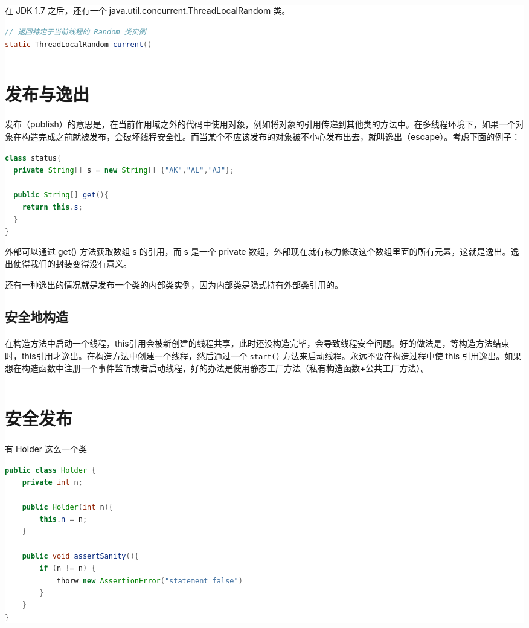 在 JDK 1.7 之后，还有一个 java.util.concurrent.ThreadLocalRandom 类。

```java
// 返回特定于当前线程的 Random 类实例
static ThreadLocalRandom current()
```

---

# 发布与逸出

发布（publish）的意思是，在当前作用域之外的代码中使用对象，例如将对象的引用传递到其他类的方法中。在多线程环境下，如果一个对象在构造完成之前就被发布，会破坏线程安全性。而当某个不应该发布的对象被不小心发布出去，就叫逸出（escape）。考虑下面的例子：

```java
class status{
  private String[] s = new String[] {"AK","AL","AJ"};

  public String[] get(){
    return this.s;
  }
}
```

外部可以通过 get() 方法获取数组 s 的引用，而 s 是一个 private 数组，外部现在就有权力修改这个数组里面的所有元素，这就是逸出。逸出使得我们的封装变得没有意义。

还有一种逸出的情况就是发布一个类的内部类实例，因为内部类是隐式持有外部类引用的。

## 安全地构造

在构造方法中启动一个线程，this引用会被新创建的线程共享，此时还没构造完毕，会导致线程安全问题。好的做法是，等构造方法结束时，this引用才逸出。在构造方法中创建一个线程，然后通过一个 `start()` 方法来启动线程。永远不要在构造过程中使 this 引用逸出。如果想在构造函数中注册一个事件监听或者启动线程，好的办法是使用静态工厂方法（私有构造函数+公共工厂方法）。

---

# 安全发布

有 Holder 这么一个类

```java
public class Holder {
    private int n;

    public Holder(int n){
        this.n = n;
    }

    public void assertSanity(){
        if (n != n) {
            thorw new AssertionError("statement false")
        }
    }
}
```
